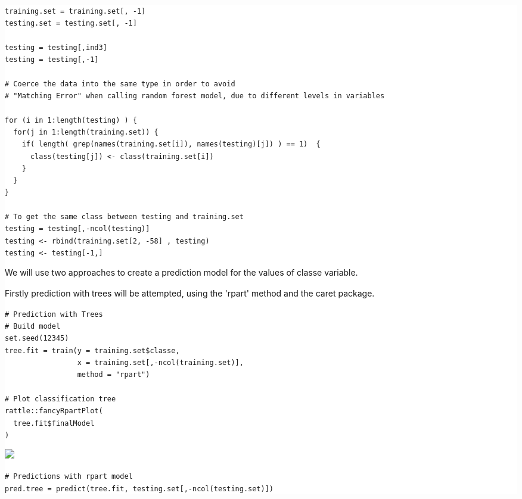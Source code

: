     training.set = training.set[, -1]
    testing.set = testing.set[, -1]

    testing = testing[,ind3]
    testing = testing[,-1]

    # Coerce the data into the same type in order to avoid
    # "Matching Error" when calling random forest model, due to different levels in variables

    for (i in 1:length(testing) ) {
      for(j in 1:length(training.set)) {
        if( length( grep(names(training.set[i]), names(testing)[j]) ) == 1)  {
          class(testing[j]) <- class(training.set[i])
        }      
      }      
    }

    # To get the same class between testing and training.set
    testing = testing[,-ncol(testing)]
    testing <- rbind(training.set[2, -58] , testing)
    testing <- testing[-1,]

We will use two approaches to create a prediction model for the values
of classe variable.

Firstly prediction with trees will be attempted, using the 'rpart'
method and the caret package.

    # Prediction with Trees
    # Build model
    set.seed(12345)
    tree.fit = train(y = training.set$classe,
                     x = training.set[,-ncol(training.set)],
                     method = "rpart")

    # Plot classification tree
    rattle::fancyRpartPlot(
      tree.fit$finalModel
    )

![](pml-coursera-project2_files/figure-markdown_strict/prediction%20with%20trees-1.png)

    # Predictions with rpart model
    pred.tree = predict(tree.fit, testing.set[,-ncol(testing.set)])
